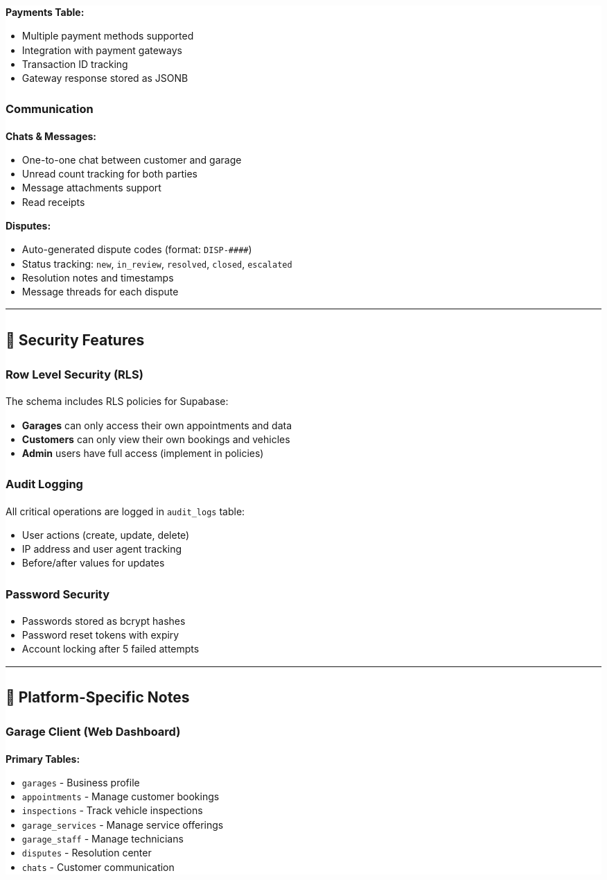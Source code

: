 **Payments Table:**
- Multiple payment methods supported
- Integration with payment gateways
- Transaction ID tracking
- Gateway response stored as JSONB

### Communication

**Chats & Messages:**
- One-to-one chat between customer and garage
- Unread count tracking for both parties
- Message attachments support
- Read receipts

**Disputes:**
- Auto-generated dispute codes (format: `DISP-####`)
- Status tracking: `new`, `in_review`, `resolved`, `closed`, `escalated`
- Resolution notes and timestamps
- Message threads for each dispute

---

## 🔐 Security Features

### Row Level Security (RLS)

The schema includes RLS policies for Supabase:

- **Garages** can only access their own appointments and data
- **Customers** can only view their own bookings and vehicles
- **Admin** users have full access (implement in policies)

### Audit Logging

All critical operations are logged in `audit_logs` table:
- User actions (create, update, delete)
- IP address and user agent tracking
- Before/after values for updates

### Password Security

- Passwords stored as bcrypt hashes
- Password reset tokens with expiry
- Account locking after 5 failed attempts

---

## 📱 Platform-Specific Notes

### Garage Client (Web Dashboard)

**Primary Tables:**
- `garages` - Business profile
- `appointments` - Manage customer bookings
- `inspections` - Track vehicle inspections
- `garage_services` - Manage service offerings
- `garage_staff` - Manage technicians
- `disputes` - Resolution center
- `chats` - Customer communication
